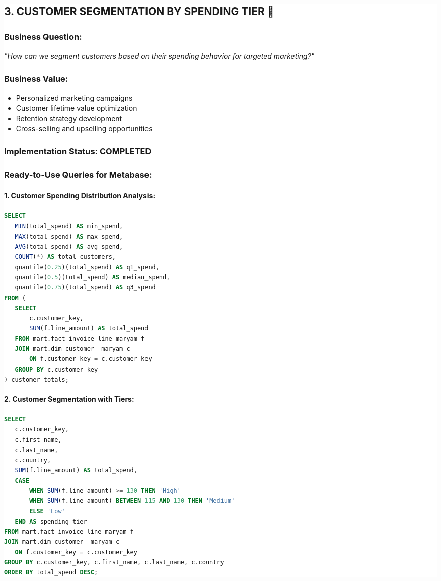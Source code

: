 
## 3. CUSTOMER SEGMENTATION BY SPENDING TIER 🔄

### Business Question:
*"How can we segment customers based on their spending behavior for targeted marketing?"*

### Business Value:
- Personalized marketing campaigns
- Customer lifetime value optimization
- Retention strategy development
- Cross-selling and upselling opportunities

### Implementation Status: **COMPLETED**

### Ready-to-Use Queries for Metabase:

#### 1. Customer Spending Distribution Analysis:
```sql
SELECT
   MIN(total_spend) AS min_spend,
   MAX(total_spend) AS max_spend,
   AVG(total_spend) AS avg_spend,
   COUNT(*) AS total_customers,
   quantile(0.25)(total_spend) AS q1_spend,
   quantile(0.5)(total_spend) AS median_spend,
   quantile(0.75)(total_spend) AS q3_spend
FROM (
   SELECT
       c.customer_key,
       SUM(f.line_amount) AS total_spend
   FROM mart.fact_invoice_line_maryam f
   JOIN mart.dim_customer__maryam c
       ON f.customer_key = c.customer_key
   GROUP BY c.customer_key
) customer_totals;
```

#### 2. Customer Segmentation with Tiers:
```sql
SELECT
   c.customer_key,
   c.first_name,
   c.last_name,
   c.country,
   SUM(f.line_amount) AS total_spend,
   CASE
       WHEN SUM(f.line_amount) >= 130 THEN 'High'
       WHEN SUM(f.line_amount) BETWEEN 115 AND 130 THEN 'Medium'
       ELSE 'Low'
   END AS spending_tier
FROM mart.fact_invoice_line_maryam f
JOIN mart.dim_customer__maryam c
   ON f.customer_key = c.customer_key
GROUP BY c.customer_key, c.first_name, c.last_name, c.country
ORDER BY total_spend DESC;
```
